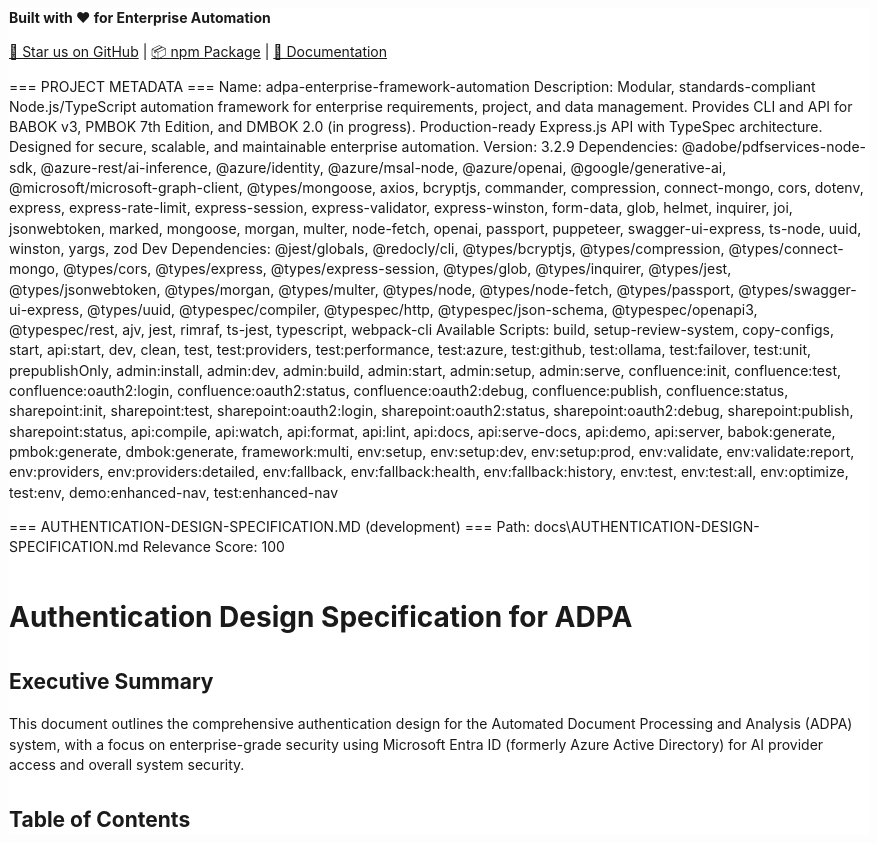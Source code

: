 **Built with ❤️ for Enterprise Automation**

[🌟 Star us on GitHub](https://github.com/mdresch/requirements-gathering-agent) | [📦 npm Package](https://www.npmjs.com/package/adpa-enterprise-framework-automation) | [📖 Documentation](https://github.com/mdresch/requirements-gathering-agent/wiki)

</div>


=== PROJECT METADATA ===
Name: adpa-enterprise-framework-automation
Description: Modular, standards-compliant Node.js/TypeScript automation framework for enterprise requirements, project, and data management. Provides CLI and API for BABOK v3, PMBOK 7th Edition, and DMBOK 2.0 (in progress). Production-ready Express.js API with TypeSpec architecture. Designed for secure, scalable, and maintainable enterprise automation.
Version: 3.2.9
Dependencies: @adobe/pdfservices-node-sdk, @azure-rest/ai-inference, @azure/identity, @azure/msal-node, @azure/openai, @google/generative-ai, @microsoft/microsoft-graph-client, @types/mongoose, axios, bcryptjs, commander, compression, connect-mongo, cors, dotenv, express, express-rate-limit, express-session, express-validator, express-winston, form-data, glob, helmet, inquirer, joi, jsonwebtoken, marked, mongoose, morgan, multer, node-fetch, openai, passport, puppeteer, swagger-ui-express, ts-node, uuid, winston, yargs, zod
Dev Dependencies: @jest/globals, @redocly/cli, @types/bcryptjs, @types/compression, @types/connect-mongo, @types/cors, @types/express, @types/express-session, @types/glob, @types/inquirer, @types/jest, @types/jsonwebtoken, @types/morgan, @types/multer, @types/node, @types/node-fetch, @types/passport, @types/swagger-ui-express, @types/uuid, @typespec/compiler, @typespec/http, @typespec/json-schema, @typespec/openapi3, @typespec/rest, ajv, jest, rimraf, ts-jest, typescript, webpack-cli
Available Scripts: build, setup-review-system, copy-configs, start, api:start, dev, clean, test, test:providers, test:performance, test:azure, test:github, test:ollama, test:failover, test:unit, prepublishOnly, admin:install, admin:dev, admin:build, admin:start, admin:setup, admin:serve, confluence:init, confluence:test, confluence:oauth2:login, confluence:oauth2:status, confluence:oauth2:debug, confluence:publish, confluence:status, sharepoint:init, sharepoint:test, sharepoint:oauth2:login, sharepoint:oauth2:status, sharepoint:oauth2:debug, sharepoint:publish, sharepoint:status, api:compile, api:watch, api:format, api:lint, api:docs, api:serve-docs, api:demo, api:server, babok:generate, pmbok:generate, dmbok:generate, framework:multi, env:setup, env:setup:dev, env:setup:prod, env:validate, env:validate:report, env:providers, env:providers:detailed, env:fallback, env:fallback:health, env:fallback:history, env:test, env:test:all, env:optimize, test:env, demo:enhanced-nav, test:enhanced-nav

=== AUTHENTICATION-DESIGN-SPECIFICATION.MD (development) ===
Path: docs\AUTHENTICATION-DESIGN-SPECIFICATION.md
Relevance Score: 100

# Authentication Design Specification for ADPA

## Executive Summary

This document outlines the comprehensive authentication design for the Automated Document Processing and Analysis (ADPA) system, with a focus on enterprise-grade security using Microsoft Entra ID (formerly Azure Active Directory) for AI provider access and overall system security.

## Table of Contents
